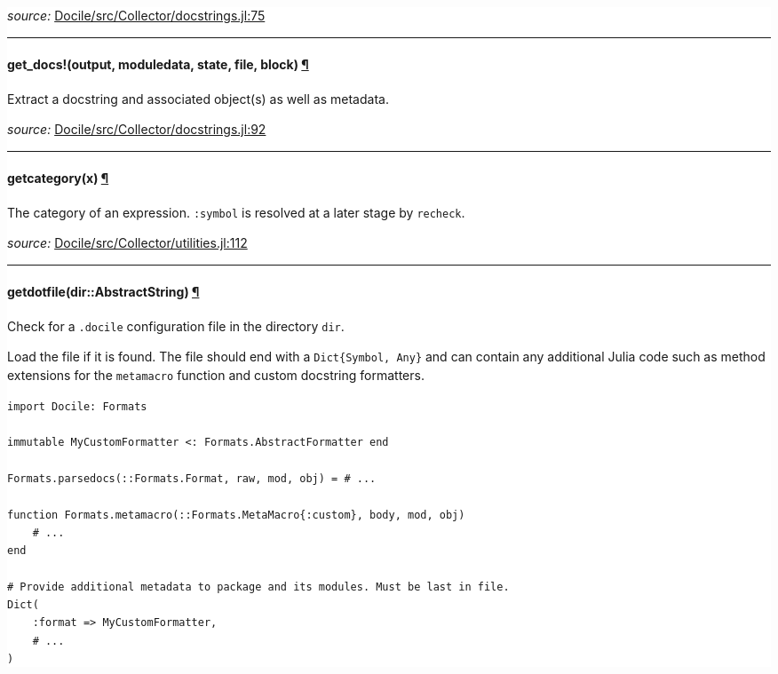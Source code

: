 
*source:*
[Docile/src/Collector/docstrings.jl:75](https://github.com/MichaelHatherly/Docile.jl/tree/fa34584d41d129e20520714426cffb98352b3a57/src/Collector/docstrings.jl#L75)

---

<a id="method__get_docs.1" class="lexicon_definition"></a>
#### get_docs!(output,  moduledata,  state,  file,  block) [¶](#method__get_docs.1)
Extract a docstring and associated object(s) as well as metadata.


*source:*
[Docile/src/Collector/docstrings.jl:92](https://github.com/MichaelHatherly/Docile.jl/tree/fa34584d41d129e20520714426cffb98352b3a57/src/Collector/docstrings.jl#L92)

---

<a id="method__getcategory.1" class="lexicon_definition"></a>
#### getcategory(x) [¶](#method__getcategory.1)
The category of an expression. `:symbol` is resolved at a later stage by `recheck`.


*source:*
[Docile/src/Collector/utilities.jl:112](https://github.com/MichaelHatherly/Docile.jl/tree/fa34584d41d129e20520714426cffb98352b3a57/src/Collector/utilities.jl#L112)

---

<a id="method__getdotfile.1" class="lexicon_definition"></a>
#### getdotfile(dir::AbstractString) [¶](#method__getdotfile.1)
Check for a `.docile` configuration file in the directory `dir`.

Load the file if it is found. The file should end with a `Dict{Symbol, Any}`
and can contain any additional Julia code such as method extensions for
the `metamacro` function and custom docstring formatters.

    import Docile: Formats

    immutable MyCustomFormatter <: Formats.AbstractFormatter end

    Formats.parsedocs(::Formats.Format, raw, mod, obj) = # ...

    function Formats.metamacro(::Formats.MetaMacro{:custom}, body, mod, obj)
        # ...
    end

    # Provide additional metadata to package and its modules. Must be last in file.
    Dict(
        :format => MyCustomFormatter,
        # ...
    )
